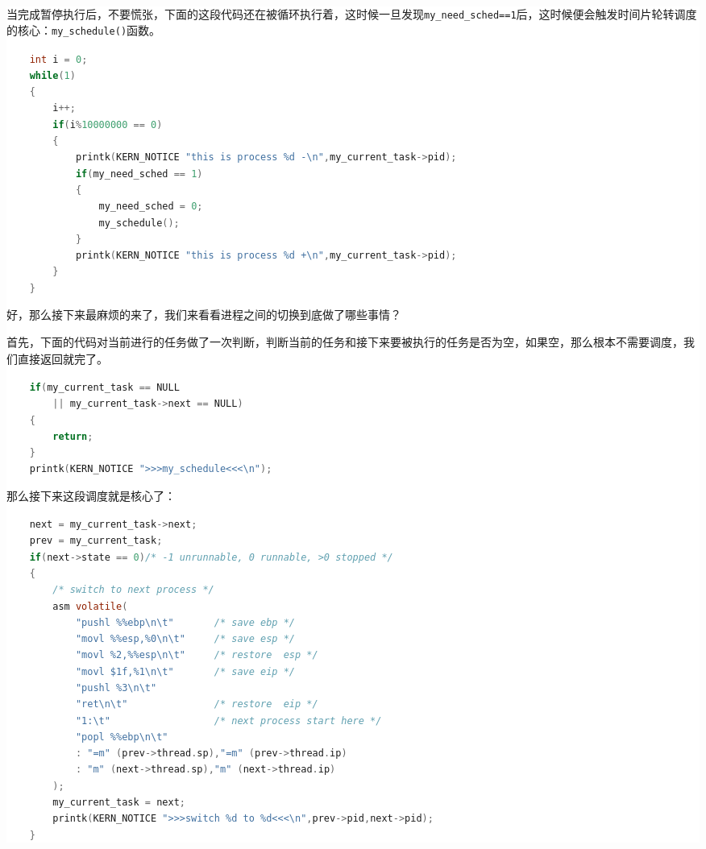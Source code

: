 当完成暂停执行后，不要慌张，下面的这段代码还在被循环执行着，这时候一旦发现`my_need_sched==1`后，这时候便会触发时间片轮转调度的核心：`my_schedule()`函数。

``` c
    int i = 0;  
    while(1)  
    {  
        i++;  
        if(i%10000000 == 0)  
        {  
            printk(KERN_NOTICE "this is process %d -\n",my_current_task->pid);  
            if(my_need_sched == 1)  
            {  
                my_need_sched = 0;  
                my_schedule();  
            }  
            printk(KERN_NOTICE "this is process %d +\n",my_current_task->pid);  
        }       
    }  
```

好，那么接下来最麻烦的来了，我们来看看进程之间的切换到底做了哪些事情？

首先，下面的代码对当前进行的任务做了一次判断，判断当前的任务和接下来要被执行的任务是否为空，如果空，那么根本不需要调度，我们直接返回就完了。

``` c
    if(my_current_task == NULL   
        || my_current_task->next == NULL)  
    {  
        return;  
    }  
    printk(KERN_NOTICE ">>>my_schedule<<<\n");  
```

那么接下来这段调度就是核心了：

``` c
    next = my_current_task->next;  
    prev = my_current_task;  
    if(next->state == 0)/* -1 unrunnable, 0 runnable, >0 stopped */  
    {  
        /* switch to next process */  
        asm volatile(     
            "pushl %%ebp\n\t"       /* save ebp */  
            "movl %%esp,%0\n\t"     /* save esp */  
            "movl %2,%%esp\n\t"     /* restore  esp */  
            "movl $1f,%1\n\t"       /* save eip */    
            "pushl %3\n\t"   
            "ret\n\t"               /* restore  eip */  
            "1:\t"                  /* next process start here */  
            "popl %%ebp\n\t"  
            : "=m" (prev->thread.sp),"=m" (prev->thread.ip)  
            : "m" (next->thread.sp),"m" (next->thread.ip)  
        );   
        my_current_task = next;   
        printk(KERN_NOTICE ">>>switch %d to %d<<<\n",prev->pid,next->pid);        
    }  
```
